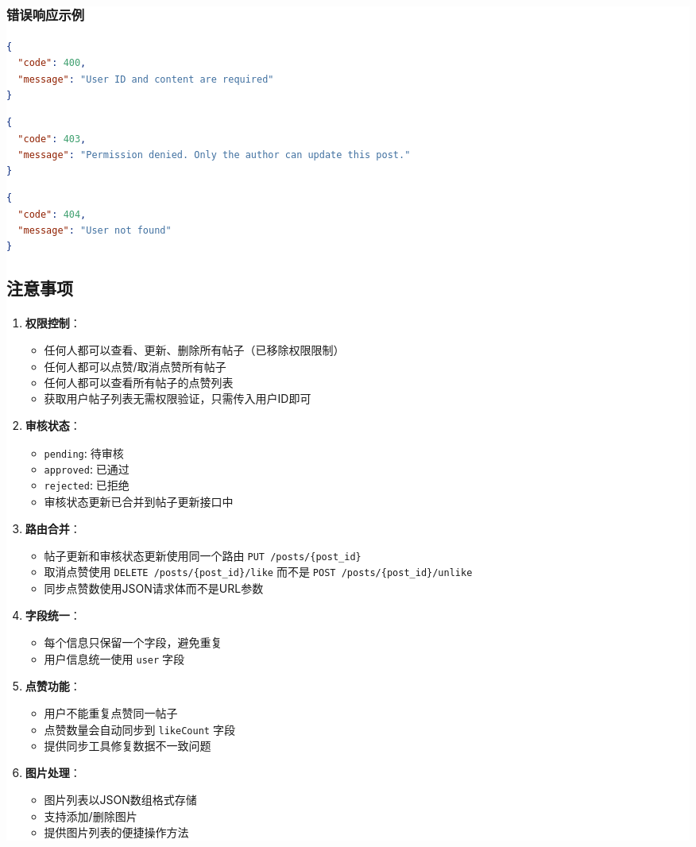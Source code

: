 ### 错误响应示例
```json
{
  "code": 400,
  "message": "User ID and content are required"
}
```

```json
{
  "code": 403,
  "message": "Permission denied. Only the author can update this post."
}
```

```json
{
  "code": 404,
  "message": "User not found"
}
```

## 注意事项

1. **权限控制**：
   - 任何人都可以查看、更新、删除所有帖子（已移除权限限制）
   - 任何人都可以点赞/取消点赞所有帖子
   - 任何人都可以查看所有帖子的点赞列表
   - 获取用户帖子列表无需权限验证，只需传入用户ID即可

2. **审核状态**：
   - `pending`: 待审核
   - `approved`: 已通过
   - `rejected`: 已拒绝
   - 审核状态更新已合并到帖子更新接口中

3. **路由合并**：
   - 帖子更新和审核状态更新使用同一个路由 `PUT /posts/{post_id}`
   - 取消点赞使用 `DELETE /posts/{post_id}/like` 而不是 `POST /posts/{post_id}/unlike`
   - 同步点赞数使用JSON请求体而不是URL参数

4. **字段统一**：
   - 每个信息只保留一个字段，避免重复
   - 用户信息统一使用 `user` 字段

5. **点赞功能**：
   - 用户不能重复点赞同一帖子
   - 点赞数量会自动同步到 `likeCount` 字段
   - 提供同步工具修复数据不一致问题

6. **图片处理**：
   - 图片列表以JSON数组格式存储
   - 支持添加/删除图片
   - 提供图片列表的便捷操作方法
